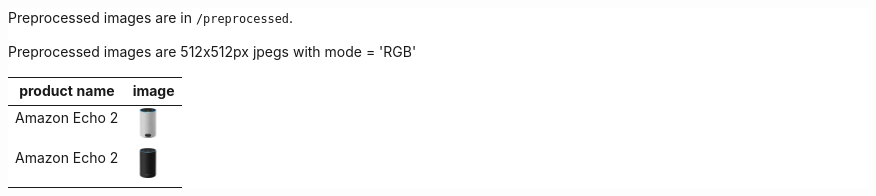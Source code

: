 
Preprocessed images are in ```/preprocessed```. 

Preprocessed images are 512x512px jpegs with mode = 'RGB'

|product name                                |image                                                                                                                                             |
|--------------------------------------------|--------------------------------------------------------------------------------------------------------------------------------------------------|
|Amazon Echo 2                               |<img src='https://raw.githubusercontent.com/vinayshanbhag/images/main/preprocessed/amazon_echo_2_2.jpg' height='30'>                              |
|Amazon Echo 2                               |<img src='https://raw.githubusercontent.com/vinayshanbhag/images/main/preprocessed/amazon_echo_2_1.jpg' height='30'>                              |